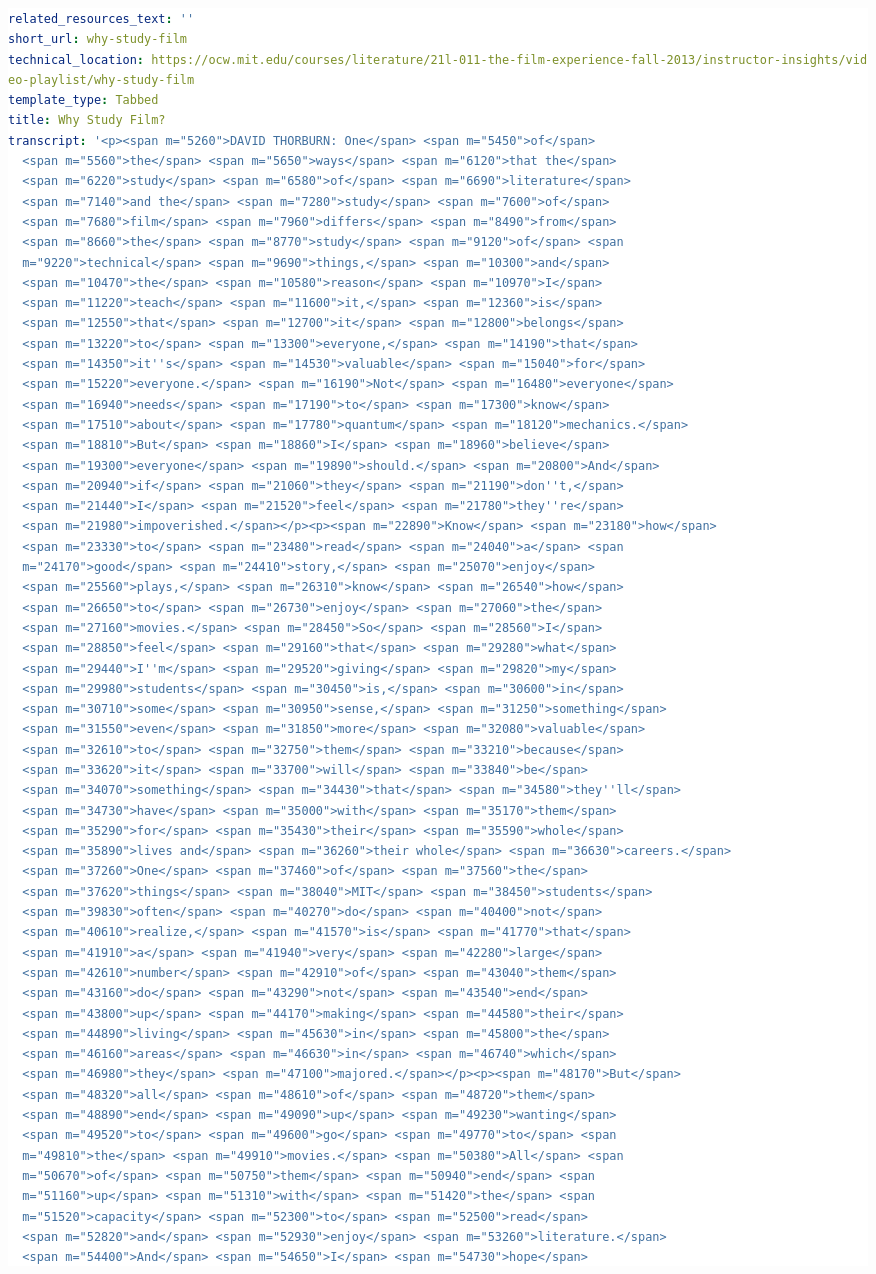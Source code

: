 ```yaml
related_resources_text: ''
short_url: why-study-film
technical_location: https://ocw.mit.edu/courses/literature/21l-011-the-film-experience-fall-2013/instructor-insights/video-playlist/why-study-film
template_type: Tabbed
title: Why Study Film?
transcript: '<p><span m="5260">DAVID THORBURN: One</span> <span m="5450">of</span>
  <span m="5560">the</span> <span m="5650">ways</span> <span m="6120">that the</span>
  <span m="6220">study</span> <span m="6580">of</span> <span m="6690">literature</span>
  <span m="7140">and the</span> <span m="7280">study</span> <span m="7600">of</span>
  <span m="7680">film</span> <span m="7960">differs</span> <span m="8490">from</span>
  <span m="8660">the</span> <span m="8770">study</span> <span m="9120">of</span> <span
  m="9220">technical</span> <span m="9690">things,</span> <span m="10300">and</span>
  <span m="10470">the</span> <span m="10580">reason</span> <span m="10970">I</span>
  <span m="11220">teach</span> <span m="11600">it,</span> <span m="12360">is</span>
  <span m="12550">that</span> <span m="12700">it</span> <span m="12800">belongs</span>
  <span m="13220">to</span> <span m="13300">everyone,</span> <span m="14190">that</span>
  <span m="14350">it''s</span> <span m="14530">valuable</span> <span m="15040">for</span>
  <span m="15220">everyone.</span> <span m="16190">Not</span> <span m="16480">everyone</span>
  <span m="16940">needs</span> <span m="17190">to</span> <span m="17300">know</span>
  <span m="17510">about</span> <span m="17780">quantum</span> <span m="18120">mechanics.</span>
  <span m="18810">But</span> <span m="18860">I</span> <span m="18960">believe</span>
  <span m="19300">everyone</span> <span m="19890">should.</span> <span m="20800">And</span>
  <span m="20940">if</span> <span m="21060">they</span> <span m="21190">don''t,</span>
  <span m="21440">I</span> <span m="21520">feel</span> <span m="21780">they''re</span>
  <span m="21980">impoverished.</span></p><p><span m="22890">Know</span> <span m="23180">how</span>
  <span m="23330">to</span> <span m="23480">read</span> <span m="24040">a</span> <span
  m="24170">good</span> <span m="24410">story,</span> <span m="25070">enjoy</span>
  <span m="25560">plays,</span> <span m="26310">know</span> <span m="26540">how</span>
  <span m="26650">to</span> <span m="26730">enjoy</span> <span m="27060">the</span>
  <span m="27160">movies.</span> <span m="28450">So</span> <span m="28560">I</span>
  <span m="28850">feel</span> <span m="29160">that</span> <span m="29280">what</span>
  <span m="29440">I''m</span> <span m="29520">giving</span> <span m="29820">my</span>
  <span m="29980">students</span> <span m="30450">is,</span> <span m="30600">in</span>
  <span m="30710">some</span> <span m="30950">sense,</span> <span m="31250">something</span>
  <span m="31550">even</span> <span m="31850">more</span> <span m="32080">valuable</span>
  <span m="32610">to</span> <span m="32750">them</span> <span m="33210">because</span>
  <span m="33620">it</span> <span m="33700">will</span> <span m="33840">be</span>
  <span m="34070">something</span> <span m="34430">that</span> <span m="34580">they''ll</span>
  <span m="34730">have</span> <span m="35000">with</span> <span m="35170">them</span>
  <span m="35290">for</span> <span m="35430">their</span> <span m="35590">whole</span>
  <span m="35890">lives and</span> <span m="36260">their whole</span> <span m="36630">careers.</span>
  <span m="37260">One</span> <span m="37460">of</span> <span m="37560">the</span>
  <span m="37620">things</span> <span m="38040">MIT</span> <span m="38450">students</span>
  <span m="39830">often</span> <span m="40270">do</span> <span m="40400">not</span>
  <span m="40610">realize,</span> <span m="41570">is</span> <span m="41770">that</span>
  <span m="41910">a</span> <span m="41940">very</span> <span m="42280">large</span>
  <span m="42610">number</span> <span m="42910">of</span> <span m="43040">them</span>
  <span m="43160">do</span> <span m="43290">not</span> <span m="43540">end</span>
  <span m="43800">up</span> <span m="44170">making</span> <span m="44580">their</span>
  <span m="44890">living</span> <span m="45630">in</span> <span m="45800">the</span>
  <span m="46160">areas</span> <span m="46630">in</span> <span m="46740">which</span>
  <span m="46980">they</span> <span m="47100">majored.</span></p><p><span m="48170">But</span>
  <span m="48320">all</span> <span m="48610">of</span> <span m="48720">them</span>
  <span m="48890">end</span> <span m="49090">up</span> <span m="49230">wanting</span>
  <span m="49520">to</span> <span m="49600">go</span> <span m="49770">to</span> <span
  m="49810">the</span> <span m="49910">movies.</span> <span m="50380">All</span> <span
  m="50670">of</span> <span m="50750">them</span> <span m="50940">end</span> <span
  m="51160">up</span> <span m="51310">with</span> <span m="51420">the</span> <span
  m="51520">capacity</span> <span m="52300">to</span> <span m="52500">read</span>
  <span m="52820">and</span> <span m="52930">enjoy</span> <span m="53260">literature.</span>
  <span m="54400">And</span> <span m="54650">I</span> <span m="54730">hope</span>
```